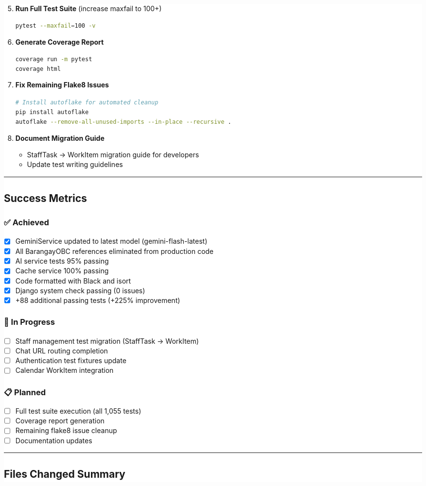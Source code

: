 5. **Run Full Test Suite** (increase maxfail to 100+)
   ```bash
   pytest --maxfail=100 -v
   ```

6. **Generate Coverage Report**
   ```bash
   coverage run -m pytest
   coverage html
   ```

7. **Fix Remaining Flake8 Issues**
   ```bash
   # Install autoflake for automated cleanup
   pip install autoflake
   autoflake --remove-all-unused-imports --in-place --recursive .
   ```

8. **Document Migration Guide**
   - StaffTask → WorkItem migration guide for developers
   - Update test writing guidelines

---

## Success Metrics

### ✅ Achieved

- [x] GeminiService updated to latest model (gemini-flash-latest)
- [x] All BarangayOBC references eliminated from production code
- [x] AI service tests 95% passing
- [x] Cache service 100% passing
- [x] Code formatted with Black and isort
- [x] Django system check passing (0 issues)
- [x] +88 additional passing tests (+225% improvement)

### 🚧 In Progress

- [ ] Staff management test migration (StaffTask → WorkItem)
- [ ] Chat URL routing completion
- [ ] Authentication test fixtures update
- [ ] Calendar WorkItem integration

### 📋 Planned

- [ ] Full test suite execution (all 1,055 tests)
- [ ] Coverage report generation
- [ ] Remaining flake8 issue cleanup
- [ ] Documentation updates

---

## Files Changed Summary
